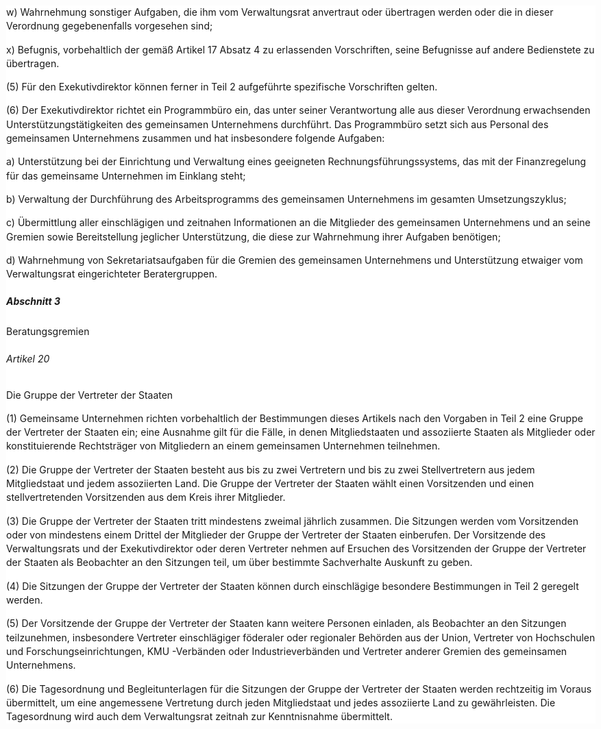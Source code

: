 w) Wahrnehmung sonstiger Aufgaben, die ihm vom Verwaltungsrat anvertraut oder übertragen werden oder die in dieser Verordnung gegebenenfalls vorgesehen sind; 

x) Befugnis, vorbehaltlich der gemäß Artikel 17 Absatz 4 zu erlassenden Vorschriften, seine Befugnisse auf andere Bedienstete zu übertragen. 

(5) Für den Exekutivdirektor können ferner in Teil 2 aufgeführte spezifische Vorschriften gelten. 

(6) Der Exekutivdirektor richtet ein Programmbüro ein, das unter seiner Verantwortung alle aus dieser Verordnung erwachsenden Unterstützungstätigkeiten des gemeinsamen Unternehmens durchführt. Das Programmbüro setzt sich aus Personal des gemeinsamen Unternehmens zusammen und hat insbesondere folgende Aufgaben: 

a) Unterstützung bei der Einrichtung und Verwaltung eines geeigneten Rechnungsführungssystems, das mit der Finanzregelung für das gemeinsame Unternehmen im Einklang steht; 

b) Verwaltung der Durchführung des Arbeitsprogramms des gemeinsamen Unternehmens im gesamten Umsetzungszyklus; 

c) Übermittlung aller einschlägigen und zeitnahen Informationen an die Mitglieder des gemeinsamen Unternehmens und an seine Gremien sowie Bereitstellung jeglicher Unterstützung, die diese zur Wahrnehmung ihrer Aufgaben benötigen; 

d) Wahrnehmung von Sekretariatsaufgaben für die Gremien des gemeinsamen Unternehmens und Unterstützung etwaiger vom Verwaltungsrat eingerichteter Beratergruppen. 

#####  Abschnitt 3   
Beratungsgremien 

######  Artikel 20   
Die Gruppe der Vertreter der Staaten 

(1) Gemeinsame Unternehmen richten vorbehaltlich der Bestimmungen dieses Artikels nach den Vorgaben in Teil 2 eine Gruppe der Vertreter der Staaten ein; eine Ausnahme gilt für die Fälle, in denen Mitgliedstaaten und assoziierte Staaten als Mitglieder oder konstituierende Rechtsträger von Mitgliedern an einem gemeinsamen Unternehmen teilnehmen. 

(2) Die Gruppe der Vertreter der Staaten besteht aus bis zu zwei Vertretern und bis zu zwei Stellvertretern aus jedem Mitgliedstaat und jedem assoziierten Land. Die Gruppe der Vertreter der Staaten wählt einen Vorsitzenden und einen stellvertretenden Vorsitzenden aus dem Kreis ihrer Mitglieder. 

(3) Die Gruppe der Vertreter der Staaten tritt mindestens zweimal jährlich zusammen. Die Sitzungen werden vom Vorsitzenden oder von mindestens einem Drittel der Mitglieder der Gruppe der Vertreter der Staaten einberufen. Der Vorsitzende des Verwaltungsrats und der Exekutivdirektor oder deren Vertreter nehmen auf Ersuchen des Vorsitzenden der Gruppe der Vertreter der Staaten als Beobachter an den Sitzungen teil, um über bestimmte Sachverhalte Auskunft zu geben. 

(4) Die Sitzungen der Gruppe der Vertreter der Staaten können durch einschlägige besondere Bestimmungen in Teil 2 geregelt werden. 

(5) Der Vorsitzende der Gruppe der Vertreter der Staaten kann weitere Personen einladen, als Beobachter an den Sitzungen teilzunehmen, insbesondere Vertreter einschlägiger föderaler oder regionaler Behörden aus der Union, Vertreter von Hochschulen und Forschungseinrichtungen,  KMU  -Verbänden oder Industrieverbänden und Vertreter anderer Gremien des gemeinsamen Unternehmens. 

(6) Die Tagesordnung und Begleitunterlagen für die Sitzungen der Gruppe der Vertreter der Staaten werden rechtzeitig im Voraus übermittelt, um eine angemessene Vertretung durch jeden Mitgliedstaat und jedes assoziierte Land zu gewährleisten. Die Tagesordnung wird auch dem Verwaltungsrat zeitnah zur Kenntnisnahme übermittelt. 

